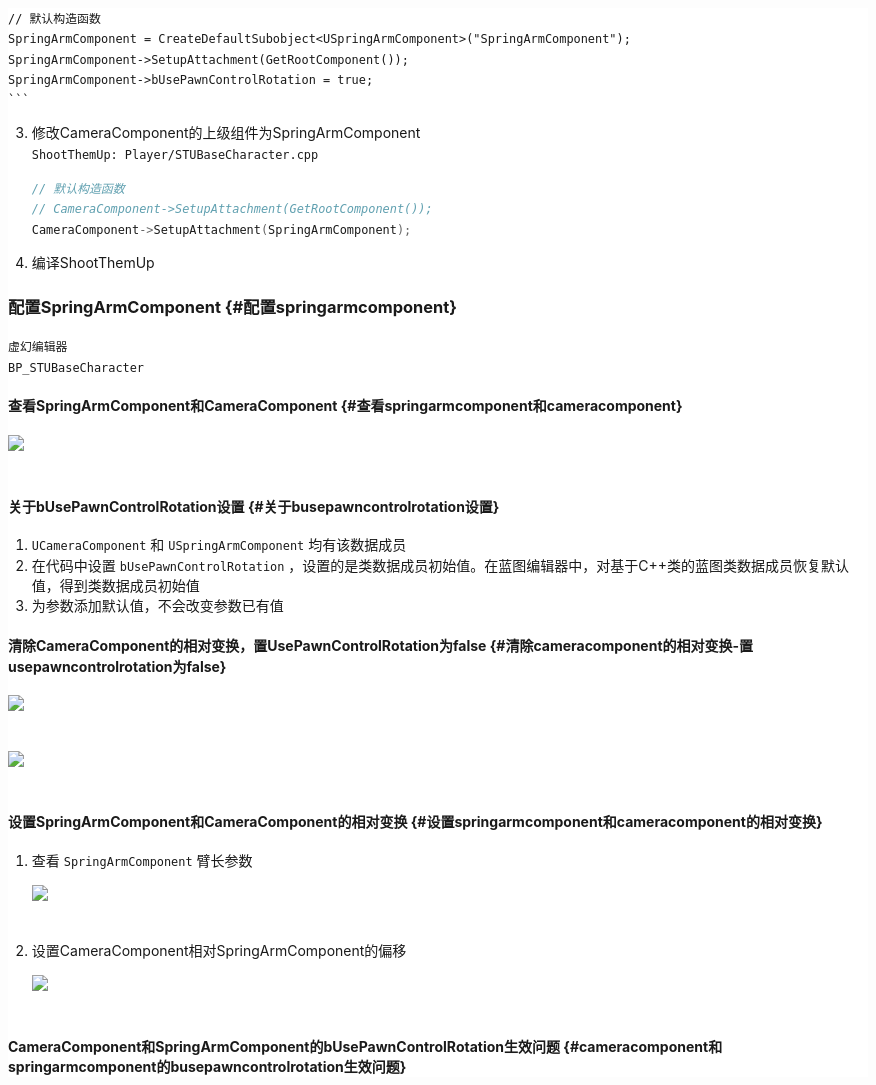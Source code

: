     // 默认构造函数
    SpringArmComponent = CreateDefaultSubobject<USpringArmComponent>("SpringArmComponent");
    SpringArmComponent->SetupAttachment(GetRootComponent());
    SpringArmComponent->bUsePawnControlRotation = true;
    ```
3.  修改CameraComponent的上级组件为SpringArmComponent <br/>
    `ShootThemUp: Player/STUBaseCharacter.cpp` <br/>
    ```cpp
    // 默认构造函数
    // CameraComponent->SetupAttachment(GetRootComponent());
    CameraComponent->SetupAttachment(SpringArmComponent);
    ```
4.  编译ShootThemUp <br/>


### 配置SpringArmComponent {#配置springarmcomponent}

`虚幻编辑器` <br/>
`BP_STUBaseCharacter` <br/>


#### 查看SpringArmComponent和CameraComponent {#查看springarmcomponent和cameracomponent}

<img src="/pic/角色和动画/实现Character视角旋转/调整SpringArm和Camera/BP_STUBaseCharacter-Component.png" width="300" /> <br/> <br/>


#### 关于bUsePawnControlRotation设置 {#关于busepawncontrolrotation设置}

1.  `UCameraComponent` 和 `USpringArmComponent` 均有该数据成员 <br/>
2.  在代码中设置 `bUsePawnControlRotation` ，设置的是类数据成员初始值。在蓝图编辑器中，对基于C++类的蓝图类数据成员恢复默认值，得到类数据成员初始值 <br/>
3.  为参数添加默认值，不会改变参数已有值 <br/>


#### 清除CameraComponent的相对变换，置UsePawnControlRotation为false {#清除cameracomponent的相对变换-置usepawncontrolrotation为false}

<img src="/pic/角色和动画/实现Character视角旋转/调整SpringArm和Camera/BP_STUBaseCharacter-Camera-Transform.png" width="1300" /> <br/> <br/>

<img src="/pic/角色和动画/实现Character视角旋转/调整SpringArm和Camera/BP_STUBaseCharacter-Camera-Transform-Reset.png" width="1300" /> <br/>     <br/>


#### 设置SpringArmComponent和CameraComponent的相对变换 {#设置springarmcomponent和cameracomponent的相对变换}

1.  查看 `SpringArmComponent` 臂长参数 <br/>
    
    <img src="/pic/角色和动画/实现Character视角旋转/调整SpringArm和Camera/BP_STUBaseCharacter-SpringArm-TargetArmLength.png" width="1300" /> <br/> <br/>
2.  设置CameraComponent相对SpringArmComponent的偏移 <br/>
    
    <img src="/pic/角色和动画/实现Character视角旋转/调整SpringArm和Camera/BP_STUBaseCharacter-SpringArm-SocketOffset.png" width="1300" /> <br/> <br/>


#### CameraComponent和SpringArmComponent的bUsePawnControlRotation生效问题 {#cameracomponent和springarmcomponent的busepawncontrolrotation生效问题}
